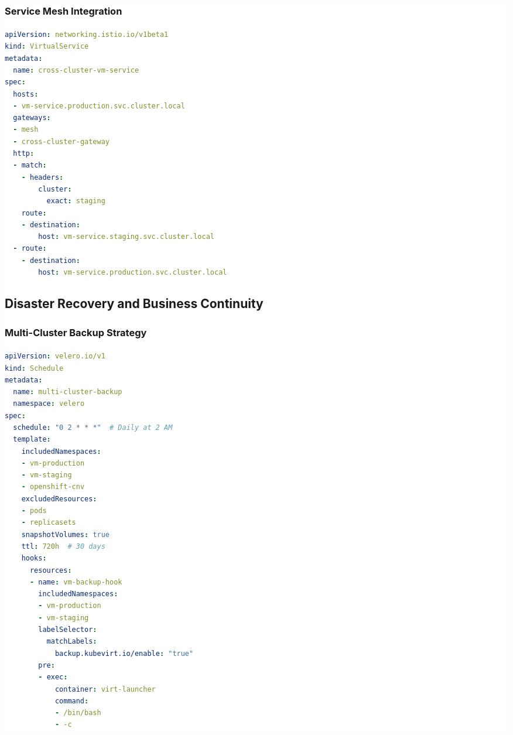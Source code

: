 ### Service Mesh Integration

```yaml
apiVersion: networking.istio.io/v1beta1
kind: VirtualService
metadata:
  name: cross-cluster-vm-service
spec:
  hosts:
  - vm-service.production.svc.cluster.local
  gateways:
  - mesh
  - cross-cluster-gateway
  http:
  - match:
    - headers:
        cluster:
          exact: staging
    route:
    - destination:
        host: vm-service.staging.svc.cluster.local
  - route:
    - destination:
        host: vm-service.production.svc.cluster.local
```

## Disaster Recovery and Business Continuity

### Multi-Cluster Backup Strategy

```yaml
apiVersion: velero.io/v1
kind: Schedule
metadata:
  name: multi-cluster-backup
  namespace: velero
spec:
  schedule: "0 2 * * *"  # Daily at 2 AM
  template:
    includedNamespaces:
    - vm-production
    - vm-staging
    - openshift-cnv
    excludedResources:
    - pods
    - replicasets
    snapshotVolumes: true
    ttl: 720h  # 30 days
    hooks:
      resources:
      - name: vm-backup-hook
        includedNamespaces:
        - vm-production
        - vm-staging
        labelSelector:
          matchLabels:
            backup.kubevirt.io/enable: "true"
        pre:
        - exec:
            container: virt-launcher
            command:
            - /bin/bash
            - -c
```